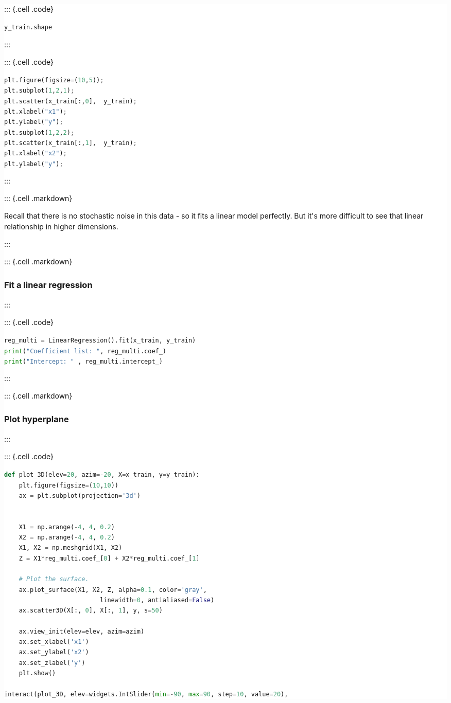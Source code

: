 ::: {.cell .code}
```python
y_train.shape
```
:::

::: {.cell .code}
```python
plt.figure(figsize=(10,5));
plt.subplot(1,2,1);
plt.scatter(x_train[:,0],  y_train);
plt.xlabel("x1");
plt.ylabel("y");
plt.subplot(1,2,2);
plt.scatter(x_train[:,1],  y_train);
plt.xlabel("x2");
plt.ylabel("y");
```
:::

::: {.cell .markdown}

Recall that there is no stochastic noise in this data - so it fits a linear model perfectly. But it's more difficult to see that linear relationship in higher dimensions.

:::

::: {.cell .markdown}
### Fit a linear regression
:::

::: {.cell .code}
```python
reg_multi = LinearRegression().fit(x_train, y_train)
print("Coefficient list: ", reg_multi.coef_)
print("Intercept: " , reg_multi.intercept_)
```
:::

::: {.cell .markdown}
### Plot hyperplane
:::

::: {.cell .code}
```python
def plot_3D(elev=20, azim=-20, X=x_train, y=y_train):
    plt.figure(figsize=(10,10))
    ax = plt.subplot(projection='3d')


    X1 = np.arange(-4, 4, 0.2)
    X2 = np.arange(-4, 4, 0.2)
    X1, X2 = np.meshgrid(X1, X2)
    Z = X1*reg_multi.coef_[0] + X2*reg_multi.coef_[1]

    # Plot the surface.
    ax.plot_surface(X1, X2, Z, alpha=0.1, color='gray',
                          linewidth=0, antialiased=False)
    ax.scatter3D(X[:, 0], X[:, 1], y, s=50)

    ax.view_init(elev=elev, azim=azim)
    ax.set_xlabel('x1')
    ax.set_ylabel('x2')
    ax.set_zlabel('y')
    plt.show()

interact(plot_3D, elev=widgets.IntSlider(min=-90, max=90, step=10, value=20), 
```